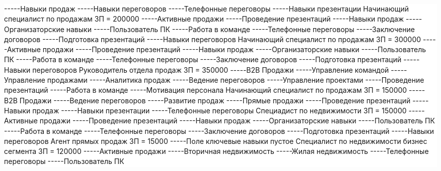 -----Навыки продаж
-----Навыки переговоров
-----Телефонные переговоры
-----Навыки презентации
Начинающий специалист по продажам ЗП = 200000
-----Активные продажи
-----Проведение презентаций
-----Навыки продаж
-----Организаторские навыки
-----Пользователь ПК
-----Работа в команде
-----Телефонные переговоры
-----Заключение договоров
-----Подготовка презентаций
-----Навыки переговоров
Начинающий специалист по продажам ЗП = 300000
-----Активные продажи
-----Проведение презентаций
-----Навыки продаж
-----Организаторские навыки
-----Пользователь ПК
-----Работа в команде
-----Телефонные переговоры
-----Заключение договоров
-----Подготовка презентаций
-----Навыки переговоров
Руководитель отдела продаж ЗП = 350000
-----B2B Продажи
-----Управление командой
-----Управление продажами
-----Аналитика продаж
-----Ведение переговоров
-----Управление проектами
-----Проведение презентаций
-----Работа в команде
-----Мотивация персонала
Начинающий специалист по продажам ЗП = 150000
-----B2B Продажи
-----Ведение переговоров
-----Развитие продаж
-----Прямые продажи
-----Проведение презентаций
-----Навыки продаж
-----Навыки презентации
-----Телефонные переговоры
Специадист по недвижимости ЗП = 150000
-----Активные продажи
-----Проведение презентаций
-----Навыки продаж
-----Организаторские навыки
-----Пользователь ПК
-----Работа в команде
-----Телефонные переговоры
-----Заключение договоров
-----Подготовка презентаций
-----Навыки переговоров
Агент прямых продаж ЗП = 15000
-----Поле ключевые навыки пустое
Специалист по недвижимости бизнес сегмента ЗП = 120000
-----Активные продажи
-----Вторичная недвижимость
-----Жилая недвижимость
-----Телефонные переговоры
-----Пользователь ПК